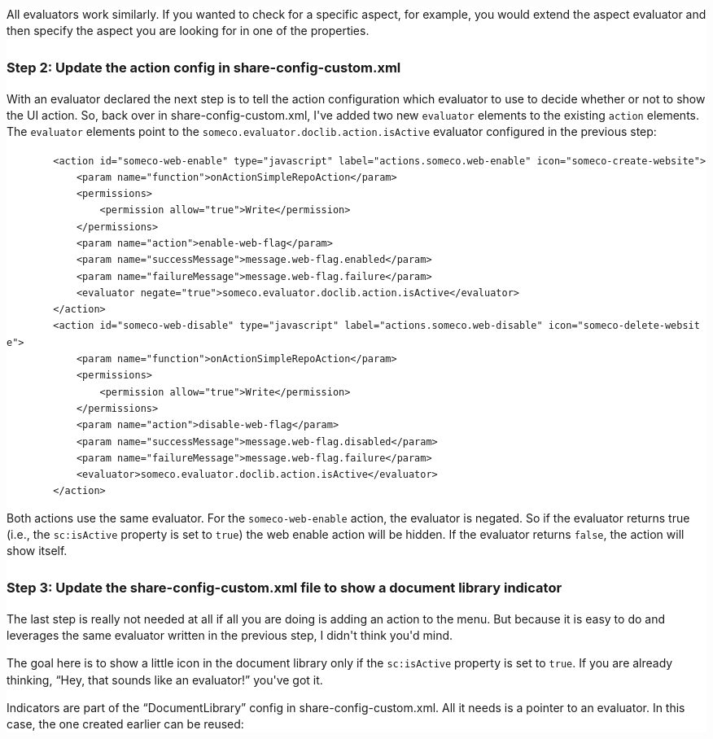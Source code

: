 All evaluators work similarly. If you wanted to check for a specific
aspect, for example, you would extend the aspect evaluator and then
specify the aspect you are looking for in one of the properties.

### Step 2: Update the action config in share-config-custom.xml

With an evaluator declared the next step is to tell the action
configuration which evaluator to use to decide whether or not to show
the UI action. So, back over in share-config-custom.xml, I've added two new `evaluator` elements to the existing `action` elements. The `evaluator` elements point to the `someco.evaluator.doclib.action.isActive` evaluator configured in the previous step:

            <action id="someco-web-enable" type="javascript" label="actions.someco.web-enable" icon="someco-create-website">
                <param name="function">onActionSimpleRepoAction</param>
                <permissions>
                    <permission allow="true">Write</permission>
                </permissions>
                <param name="action">enable-web-flag</param>
                <param name="successMessage">message.web-flag.enabled</param>
                <param name="failureMessage">message.web-flag.failure</param>
                <evaluator negate="true">someco.evaluator.doclib.action.isActive</evaluator>
            </action>
            <action id="someco-web-disable" type="javascript" label="actions.someco.web-disable" icon="someco-delete-website">
                <param name="function">onActionSimpleRepoAction</param>
                <permissions>
                    <permission allow="true">Write</permission>
                </permissions>
                <param name="action">disable-web-flag</param>
                <param name="successMessage">message.web-flag.disabled</param>
                <param name="failureMessage">message.web-flag.failure</param>
                <evaluator>someco.evaluator.doclib.action.isActive</evaluator>
            </action>

Both actions use the same evaluator. For the `someco-web-enable` action,
the evaluator is negated. So if the evaluator returns true (i.e., the
`sc:isActive` property is set to `true`) the web enable action will be
hidden. If the evaluator returns `false`, the action will show itself.

### Step 3: Update the share-config-custom.xml file to show a document library indicator

The last step is really not needed at all if all you are doing is adding
an action to the menu. But because it is easy to do and leverages the
same evaluator written in the previous step, I didn't think you'd mind.

The goal here is to show a little icon in the document library only if
the `sc:isActive` property is set to `true`. If you are already thinking,
“Hey, that sounds like an evaluator!” you've got it.

Indicators are part of the “DocumentLibrary” config in
share-config-custom.xml. All it needs is a pointer to an evaluator. In
this case, the one created earlier can be reused:
